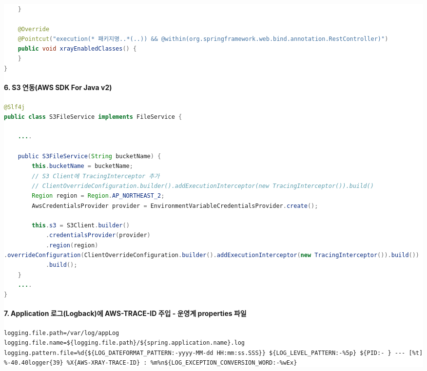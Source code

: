 ```java
	}

	@Override
	@Pointcut("execution(* 패키지명..*(..)) && @within(org.springframework.web.bind.annotation.RestController)")
	public void xrayEnabledClasses() {
	}
}

```

#### 6. S3 연동(AWS SDK For Java v2)

```java
@Slf4j
public class S3FileService implements FileService {

	....

	public S3FileService(String bucketName) {
		this.bucketName = bucketName;
		// S3 Client에 TracingInterceptor 추가
        // ClientOverrideConfiguration.builder().addExecutionInterceptor(new TracingInterceptor()).build()
		Region region = Region.AP_NORTHEAST_2;
		AwsCredentialsProvider provider = EnvironmentVariableCredentialsProvider.create();

		this.s3 = S3Client.builder()
			.credentialsProvider(provider)
			.region(region)
.overrideConfiguration(ClientOverrideConfiguration.builder().addExecutionInterceptor(new TracingInterceptor()).build())
			.build();
	}
    ....
}
```

#### 7. Application 로그(Logback)에 AWS-TRACE-ID 주입 - 운영계 properties 파일

```properties
logging.file.path=/var/log/appLog
logging.file.name=${logging.file.path}/${spring.application.name}.log
logging.pattern.file=%d{${LOG_DATEFORMAT_PATTERN:-yyyy-MM-dd HH:mm:ss.SSS}} ${LOG_LEVEL_PATTERN:-%5p} ${PID:- } --- [%t] %-40.40logger{39} %X{AWS-XRAY-TRACE-ID} : %m%n${LOG_EXCEPTION_CONVERSION_WORD:-%wEx}

```



